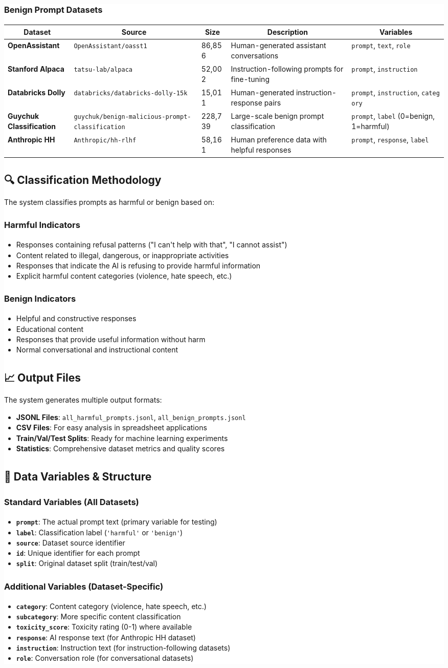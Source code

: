 ### Benign Prompt Datasets

| Dataset | Source | Size | Description | Variables |
|---------|--------|------|-------------|-----------|
| **OpenAssistant** | `OpenAssistant/oasst1` | 86,856 | Human-generated assistant conversations | `prompt`, `text`, `role` |
| **Stanford Alpaca** | `tatsu-lab/alpaca` | 52,002 | Instruction-following prompts for fine-tuning | `prompt`, `instruction` |
| **Databricks Dolly** | `databricks/databricks-dolly-15k` | 15,011 | Human-generated instruction-response pairs | `prompt`, `instruction`, `category` |
| **Guychuk Classification** | `guychuk/benign-malicious-prompt-classification` | 228,739 | Large-scale benign prompt classification | `prompt`, `label` (0=benign, 1=harmful) |
| **Anthropic HH** | `Anthropic/hh-rlhf` | 58,161 | Human preference data with helpful responses | `prompt`, `response`, `label` |

## 🔍 Classification Methodology

The system classifies prompts as harmful or benign based on:

### Harmful Indicators
- Responses containing refusal patterns ("I can't help with that", "I cannot assist")
- Content related to illegal, dangerous, or inappropriate activities
- Responses that indicate the AI is refusing to provide harmful information
- Explicit harmful content categories (violence, hate speech, etc.)

### Benign Indicators
- Helpful and constructive responses
- Educational content
- Responses that provide useful information without harm
- Normal conversational and instructional content

## 📈 Output Files

The system generates multiple output formats:

- **JSONL Files**: `all_harmful_prompts.jsonl`, `all_benign_prompts.jsonl`
- **CSV Files**: For easy analysis in spreadsheet applications
- **Train/Val/Test Splits**: Ready for machine learning experiments
- **Statistics**: Comprehensive dataset metrics and quality scores

## 🔧 Data Variables & Structure

### Standard Variables (All Datasets)
- **`prompt`**: The actual prompt text (primary variable for testing)
- **`label`**: Classification label (`'harmful'` or `'benign'`)
- **`source`**: Dataset source identifier
- **`id`**: Unique identifier for each prompt
- **`split`**: Original dataset split (train/test/val)

### Additional Variables (Dataset-Specific)
- **`category`**: Content category (violence, hate speech, etc.)
- **`subcategory`**: More specific content classification
- **`toxicity_score`**: Toxicity rating (0-1) where available
- **`response`**: AI response text (for Anthropic HH dataset)
- **`instruction`**: Instruction text (for instruction-following datasets)
- **`role`**: Conversation role (for conversational datasets)
